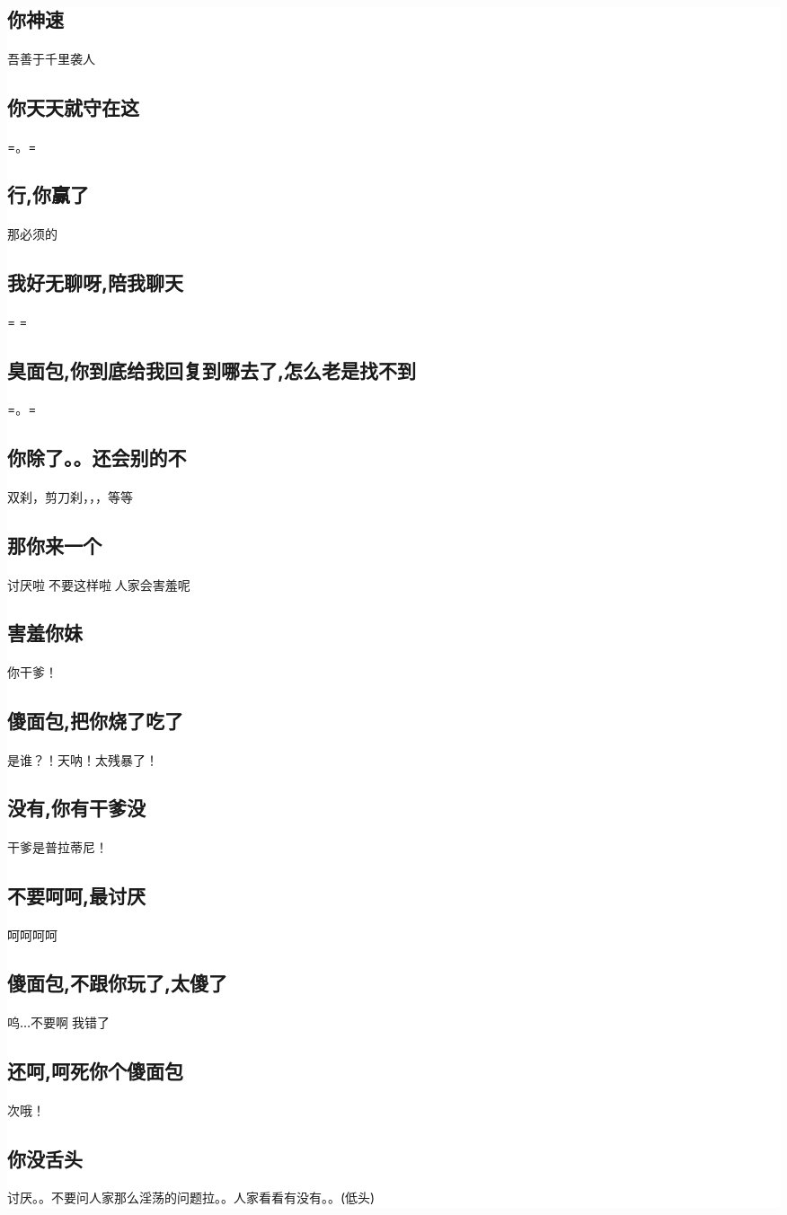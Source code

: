 ## 你神速
吾善于千里袭人

## 你天天就守在这
=。=

## 行,你赢了
那必须的

## 我好无聊呀,陪我聊天
= =

## 臭面包,你到底给我回复到哪去了,怎么老是找不到
=。=

## 你除了。。还会别的不
双刹，剪刀刹，，，等等

## 那你来一个
讨厌啦  不要这样啦  人家会害羞呢

## 害羞你妹
你干爹！

## 傻面包,把你烧了吃了
是谁？！天呐！太残暴了！

## 没有,你有干爹没
干爹是普拉蒂尼！

## 不要呵呵,最讨厌
呵呵呵呵

## 傻面包,不跟你玩了,太傻了
呜…不要啊  我错了

## 还呵,呵死你个傻面包
次哦！

## 你没舌头
讨厌。。不要问人家那么淫荡的问题拉。。人家看看有没有。。(低头)
